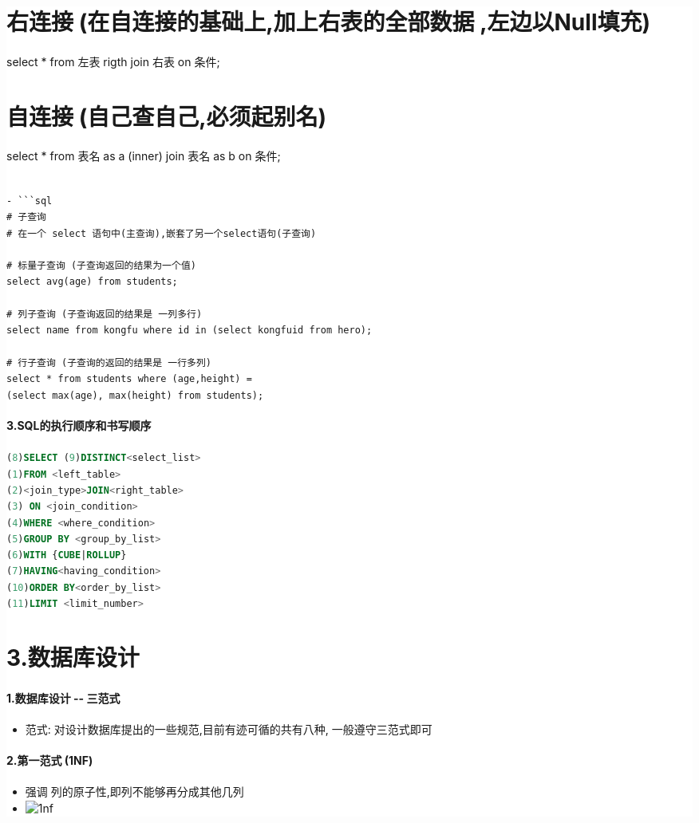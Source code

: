   # 右连接 (在自连接的基础上,加上右表的全部数据 ,左边以Null填充)
  select * from 左表 rigth join 右表 on 条件;
  
  # 自连接 (自己查自己,必须起别名)
  select * from 表名 as a (inner) join 表名 as b on 条件;
  ```

- ```sql
  # 子查询
  # 在一个 select 语句中(主查询),嵌套了另一个select语句(子查询)
  
  # 标量子查询 (子查询返回的结果为一个值)
  select avg(age) from students;
  
  # 列子查询 (子查询返回的结果是 一列多行)
  select name from kongfu where id in (select kongfuid from hero);
  
  # 行子查询 (子查询的返回的结果是 一行多列)
  select * from students where (age,height) =
  (select max(age), max(height) from students);
  ```

#### 3.SQL的执行顺序和书写顺序

```sql
(8)SELECT (9)DISTINCT<select_list>
(1)FROM <left_table>
(2)<join_type>JOIN<right_table>
(3) ON <join_condition>
(4)WHERE <where_condition>
(5)GROUP BY <group_by_list>
(6)WITH {CUBE|ROLLUP}
(7)HAVING<having_condition>
(10)ORDER BY<order_by_list>
(11)LIMIT <limit_number>
```



# 3.数据库设计

#### 1.数据库设计 -- 三范式

- 范式: 对设计数据库提出的一些规范,目前有迹可循的共有八种, 一般遵守三范式即可	

  

#### 2.第一范式 (1NF)

- 强调 列的原子性,即列不能够再分成其他几列
- ![1nf](C:\Users\T-Slience\Pictures\1nf.png)
